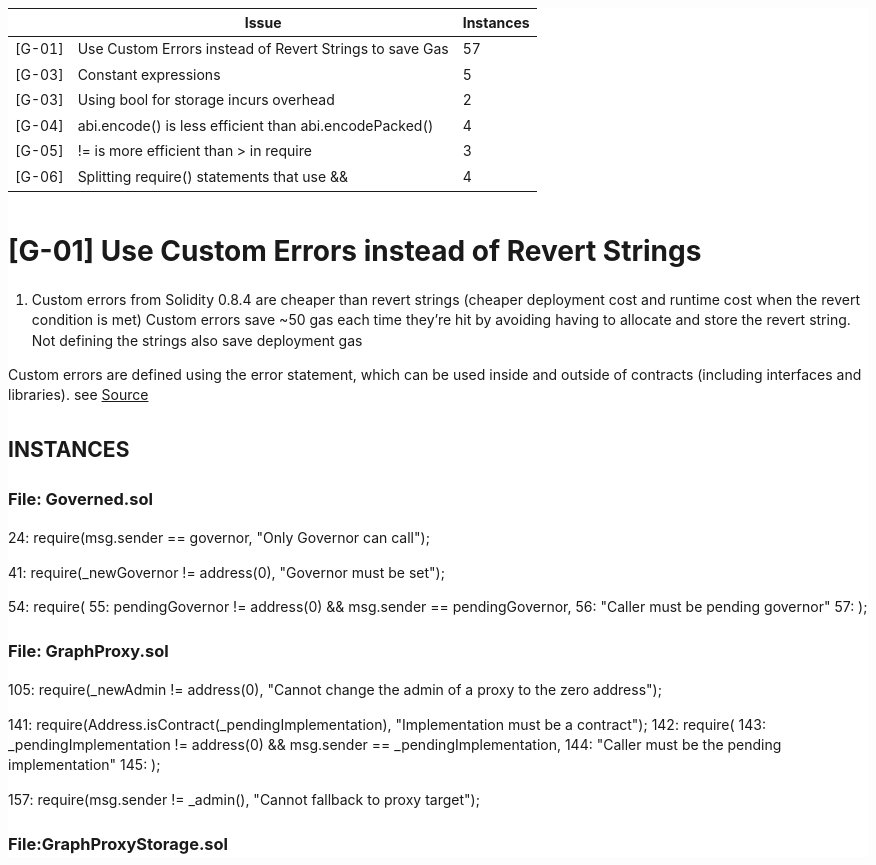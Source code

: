 |  | Issue | Instances |
| --- | --- | --- |
| [G-01] | Use Custom Errors instead of Revert Strings to save Gas | 57 |
| [G-03] | Constant expressions | 5 |
| [G-03] | Using bool for storage incurs overhead | 2 |
| [G-04] | abi.encode() is less efficient than abi.encodePacked() | 4 |
| [G-05] |  != is more efficient than > in require | 3 |
| [G-06] |  Splitting require() statements that use && | 4 |

# [G-01] **Use Custom Errors instead of Revert Strings**

1. Custom errors from Solidity 0.8.4 are cheaper than revert strings (cheaper deployment cost and runtime cost when the revert condition is met) Custom errors save ~50 gas each time they’re hit by avoiding having to allocate and store the revert string. Not defining the strings also save deployment gas

Custom errors are defined using the error statement, which can be used inside and outside of contracts (including interfaces and libraries). see [Source](https://blog.soliditylang.org/2021/04/21/custom-errors/)

## **INSTANCES**

### File: Governed.sol

24:         require(msg.sender == governor, "Only Governor can call"); 

41: require(_newGovernor != address(0), "Governor must be set"); 

54:         require(
55:             pendingGovernor != address(0) && msg.sender == pendingGovernor,
56:             "Caller must be pending governor"
57:         );

### File: GraphProxy.sol

105:         require(_newAdmin != address(0), "Cannot change the admin of a proxy to the zero address");

141:         require(Address.isContract(_pendingImplementation), "Implementation must be a contract");
142:         require(
143:             _pendingImplementation != address(0) && msg.sender == _pendingImplementation,
144:             "Caller must be the pending implementation"
145:         );

157: require(msg.sender != _admin(), "Cannot fallback to proxy target");

### File:GraphProxyStorage.sol
